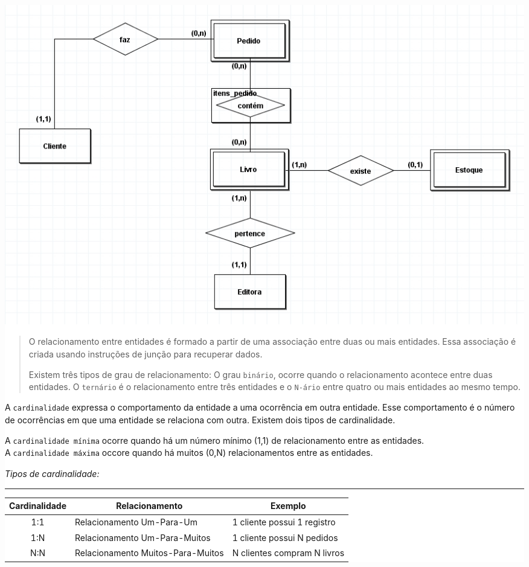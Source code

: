 ![Diagrama com entidades e relacionamentos do clube do livro](Imagens/der-relacionamentos.jpg)

> O relacionamento entre entidades é formado a partir de uma associação entre duas ou mais entidades. Essa associação é criada usando instruções de junção para recuperar dados.
>
> Existem três tipos de grau de relacionamento: O grau `binário`, ocorre quando o relacionamento acontece entre duas entidades. O `ternário` é o relacionamento entre três entidades e o `N-ário` entre quatro ou mais entidades ao mesmo tempo.

A `cardinalidade` expressa o comportamento da entidade a uma ocorrência em outra entidade. Esse comportamento é o número de ocorrências em que uma entidade se relaciona com outra. Existem dois tipos de cardinalidade.

A `cardinalidade mínima` ocorre quando há um número mínimo (1,1) de relacionamento entre as entidades.  
A `cardinalidade máxima` occore quando há muitos (0,N) relacionamentos entre as entidades.

*Tipos de cardinalidade:*

***

Cardinalidade | Relacionamento                    | Exemplo
:-----------: | --------------------------------- | ----------------------------
1:1           | Relacionamento Um-Para-Um         | 1 cliente possui 1 registro
1:N           | Relacionamento Um-Para-Muitos     | 1 cliente possui N pedidos
N:N           | Relacionamento Muitos-Para-Muitos | N clientes compram N livros
